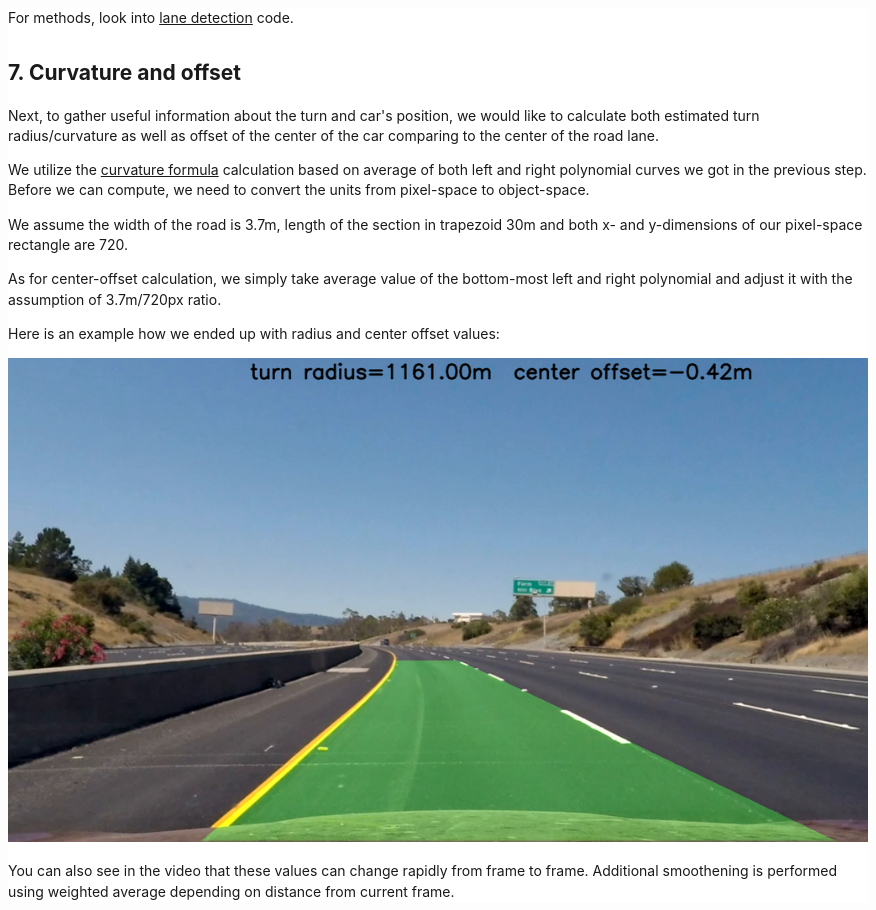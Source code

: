 For methods, look into [lane detection](lane_detection.py) code.

## 7. Curvature and offset

Next, to gather useful information about the turn and car's position, we would like to calculate both estimated
turn radius/curvature as well as offset of the center of the car comparing to the center of the road lane.

We utilize the [curvature formula](http://www.intmath.com/applications-differentiation/8-radius-curvature.php) 
calculation based on average of both left and right polynomial curves we got in the previous step. Before we can
compute, we need to convert the units from pixel-space to object-space.

We assume the width of the road is 3.7m, length of the section in trapezoid 30m and both x- and y-dimensions of our 
pixel-space rectangle are 720.

As for center-offset calculation, we simply take average value of the bottom-most left and right polynomial
and adjust it with the assumption of 3.7m/720px ratio.

Here is an example how we ended up with radius and center offset values:

![lane curvature](images/14-lane-curvature.png)

You can also see in the video that these values can change rapidly from frame to frame. Additional smoothening
is performed using weighted average depending on distance from current frame.
